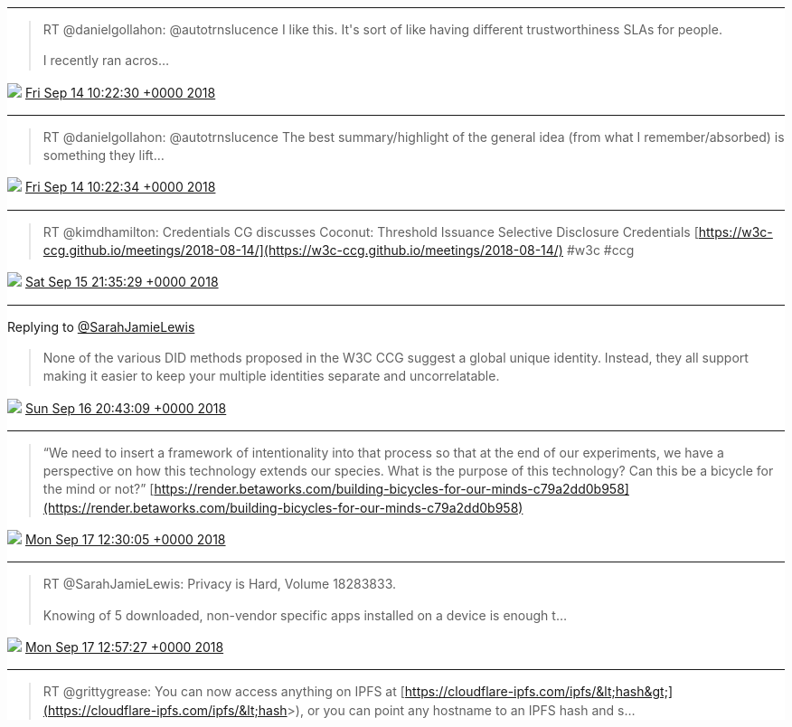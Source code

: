 ----

> RT @danielgollahon: @autotrnslucence I like this. It's sort of like having different trustworthiness SLAs for people.  
>   
> I recently ran acros…

<img src="{{ site.url }}{{ site.baseurl }}/assets/images/media/tweet.ico" width="30" /> [Fri Sep 14 10:22:30 +0000 2018](https://twitter.com/ChristopherA/status/1040546322355552258)

----

> RT @danielgollahon: @autotrnslucence The best summary/highlight of the general idea (from what I remember/absorbed) is something they lift…

<img src="{{ site.url }}{{ site.baseurl }}/assets/images/media/tweet.ico" width="30" /> [Fri Sep 14 10:22:34 +0000 2018](https://twitter.com/ChristopherA/status/1040546337857724417)

----

> RT @kimdhamilton: Credentials CG discusses Coconut: Threshold Issuance Selective Disclosure Credentials  [https://w3c-ccg.github.io/meetings/2018-08-14/](https://w3c-ccg.github.io/meetings/2018-08-14/) #w3c #ccg

<img src="{{ site.url }}{{ site.baseurl }}/assets/images/media/tweet.ico" width="30" /> [Sat Sep 15 21:35:29 +0000 2018](https://twitter.com/ChristopherA/status/1041078071049089025)

----

Replying to [@SarahJamieLewis](https://twitter.com/SarahJamieLewis/status/1041043532654542848)

> None of the various DID methods proposed in the W3C CCG suggest a global unique identity. Instead, they all support making it easier to keep your multiple identities separate and uncorrelatable.

<img src="{{ site.url }}{{ site.baseurl }}/assets/images/media/tweet.ico" width="30" /> [Sun Sep 16 20:43:09 +0000 2018](https://twitter.com/ChristopherA/status/1041427289337020416)

----

> “We need to insert a framework of intentionality into that process so that at the end of our experiments, we have a perspective on how this technology extends our species. What is the purpose of this technology? Can this be a bicycle for the mind or not?” [https://render.betaworks.com/building-bicycles-for-our-minds-c79a2dd0b958](https://render.betaworks.com/building-bicycles-for-our-minds-c79a2dd0b958)

<img src="{{ site.url }}{{ site.baseurl }}/assets/images/media/tweet.ico" width="30" /> [Mon Sep 17 12:30:05 +0000 2018](https://twitter.com/ChristopherA/status/1041665594909634560)

----

> RT @SarahJamieLewis: Privacy is Hard, Volume 18283833.  
>   
> Knowing of 5 downloaded, non-vendor specific apps installed on a device is enough t…

<img src="{{ site.url }}{{ site.baseurl }}/assets/images/media/tweet.ico" width="30" /> [Mon Sep 17 12:57:27 +0000 2018](https://twitter.com/ChristopherA/status/1041672479742222337)

----

> RT @grittygrease: You can now access anything on IPFS at [https://cloudflare-ipfs.com/ipfs/&lt;hash&gt;](https://cloudflare-ipfs.com/ipfs/&lt;hash&gt;), or you can point any hostname to an IPFS hash and s…
